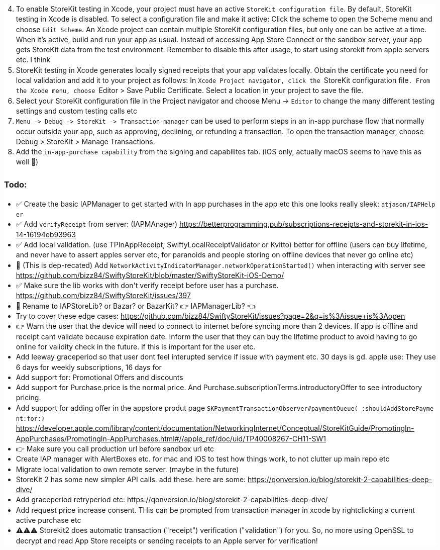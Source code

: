 4. To enable StoreKit testing in Xcode, your project must have an active `StoreKit configuration file`. By default, StoreKit testing in Xcode is disabled. To select a configuration file and make it active: Click the scheme to open the Scheme menu and choose `Edit Scheme`. An Xcode project can contain multiple StoreKit configuration files, but only one can be active at a time. When it’s active, build and run your app as usual. Instead of accessing App Store Connect or the sandbox server, your app gets StoreKit data from the test environment. Remember to disable this after usage, to start using storekit from apple servers etc. I think
5. StoreKit testing in Xcode generates locally signed receipts that your app validates locally. Obtain the certificate you need for local validation and add it to your project as follows: In `Xcode Project navigator, click the `StoreKit configuration file`. From the Xcode menu, choose `Editor > Save Public Certificate. Select a location in your project to save the file.
6. Select your StoreKit configuration file in the Project navigator and choose Menu -> `Editor` to change the many different testing settings and custom testing calls etc
7. `Menu -> Debug -> StoreKit -> Transaction-manager` can be used to perform steps in an in-app purchase flow that normally occur outside your app, such as approving, declining, or refunding a transaction. To open the transaction manager, choose Debug > StoreKit > Manage Transactions.
8. Add the `in-app-purchase capability` from the signing and capabilites tab. (iOS only, actually macOS seems to have this as well 🤔)

### Todo:
- ✅ Create the basic IAPManager to get started with In app purchases in the app etc this one looks really sleek: `atjason/IAPHelper`
- ✅ Add `verifyReceipt` from server: (IAPMAnager) https://betterprogramming.pub/subscriptions-receipts-and-storekit-in-ios-14-16194eb93963
- ✅ Add local validation. (use TPInAppReceipt, SwiftyLocalReceiptValidator or Kvitto) better for offline (users can buy lifetime, and never have to assert apples server etc, for paranoids and people storing on offline devices that never go online etc)
- 🚫 (This is dep-recated) Add `NetworkActivityIndicatorManager.networkOperationStarted()` when interacting with server see https://github.com/bizz84/SwiftyStoreKit/blob/master/SwiftyStoreKit-iOS-Demo/
- ✅ Make sure the lib works with don't verify receipt before user has a purchase. https://github.com/bizz84/SwiftyStoreKit/issues/397
- 🚫 Rename to IAPStoreLib? or Bazar? or BazarKit? 👉 IAPManagerLib? 👈
- Try to cover these edge cases: https://github.com/bizz84/SwiftyStoreKit/issues?page=2&q=is%3Aissue+is%3Aopen
- 👉 Warn the user that the device will need to connect to internet before syncing more than 2 devices. If app is offline and receipt cant validate because expiration date. Inform the user that they can buy the lifetime product to avoid having to go online for validity check in the future. if this is important for the user etc.
- Add leeway graceperiod so that user dont feel interupted service if issue with payment etc. 30 days is gd. apple use: They use 6 days for weekly subscriptions, 16 days for
- Add support for: Promotional Offers and discounts
- Add support for Purchase.price is the normal price. And Purchase.subscriptionTerms.introductoryOffer to see introductory pricing.
- Add support for adding offer in the appstore produt page `SKPaymentTransactionObserver#paymentQueue(_:shouldAddStorePayment:for:)` https://developer.apple.com/library/content/documentation/NetworkingInternet/Conceptual/StoreKitGuide/PromotingIn-AppPurchases/PromotingIn-AppPurchases.html#//apple_ref/doc/uid/TP40008267-CH11-SW1
- 👉 Make sure you call production url before sandbox url etc
- Create IAP manager with AlertBoxes etc. for mac and iOS to test how things work, to not clutter up main repo etc
- Migrate local validation to own remote server. (maybe in the future)
- StoreKit 2 has some new simpler API calls. add these. here are some: https://qonversion.io/blog/storekit-2-capabilities-deep-dive/
- Add graceperiod retryperiod etc: https://qonversion.io/blog/storekit-2-capabilities-deep-dive/
- Add request price increase consent. THis can be prompted from transaction manager in xcode by rightclicking a current active purchase etc
- ⚠️️⚠️️⚠️️ Storekit2 does automatic transaction ("receipt") verification ("validation") for you. So, no more using OpenSSL to decrypt and read App Store receipts or sending receipts to an Apple server for verification!